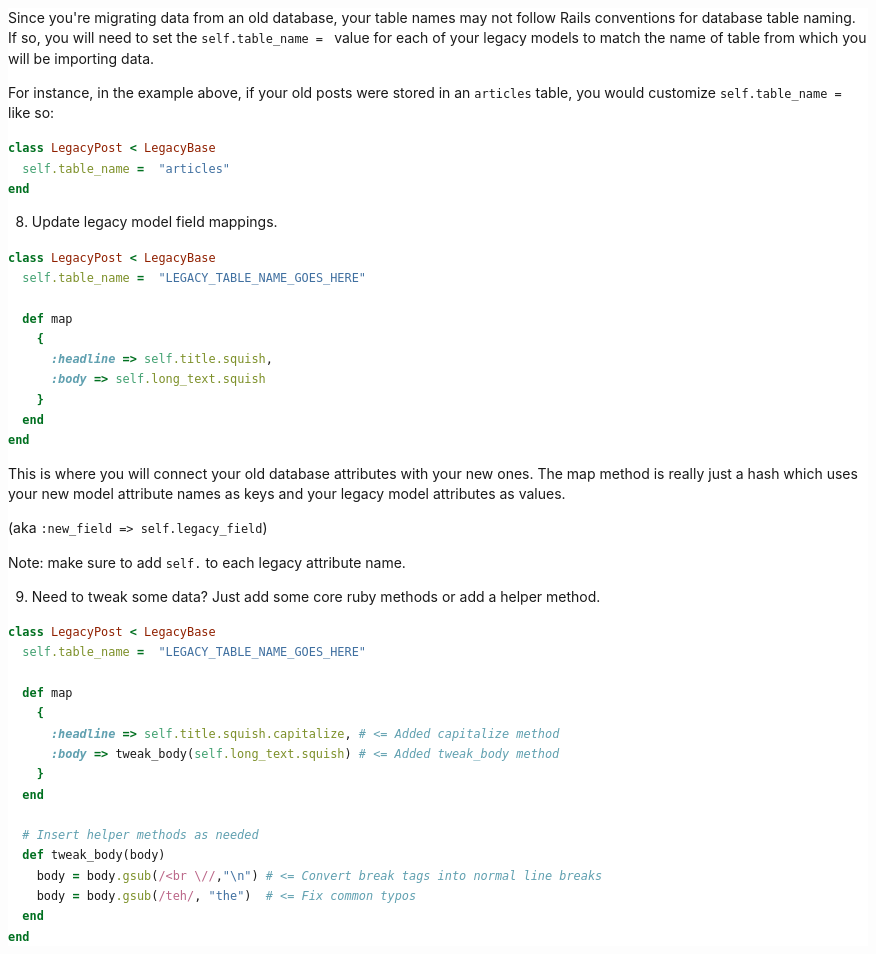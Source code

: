   Since you're migrating data from an old database, your table names may not 
  follow Rails conventions for database table naming. If so, you will need to 
  set the `self.table_name = ` value for each of your legacy models to match the 
  name of table from which you will be importing data.
  
  For instance, in the example above, if your old posts were stored in an 
  `articles` table, you would customize `self.table_name = ` like so:
  
  ```ruby
  class LegacyPost < LegacyBase
    self.table_name =  "articles"
  end
  ```
  
8. Update legacy model field mappings.

  ```ruby
  class LegacyPost < LegacyBase
    self.table_name =  "LEGACY_TABLE_NAME_GOES_HERE"

    def map
      {
        :headline => self.title.squish,
        :body => self.long_text.squish
      }
    end
  end
  ```

  This is where you will connect your old database attributes with your new ones. 
  The map method is really just a hash which uses your new model attribute names
  as keys and your legacy model attributes as values.
  
  (aka `:new_field => self.legacy_field`)
  
  Note: make sure to add `self.` to each legacy attribute name.
    
9. Need to tweak some data? Just add some core ruby methods or add a helper method.

  ```ruby
  class LegacyPost < LegacyBase
    self.table_name =  "LEGACY_TABLE_NAME_GOES_HERE"

    def map
      {
        :headline => self.title.squish.capitalize, # <= Added capitalize method
        :body => tweak_body(self.long_text.squish) # <= Added tweak_body method
      }
    end
  
    # Insert helper methods as needed
    def tweak_body(body)
      body = body.gsub(/<br \//,"\n") # <= Convert break tags into normal line breaks
      body = body.gsub(/teh/, "the")  # <= Fix common typos
    end
  end
  ```
  